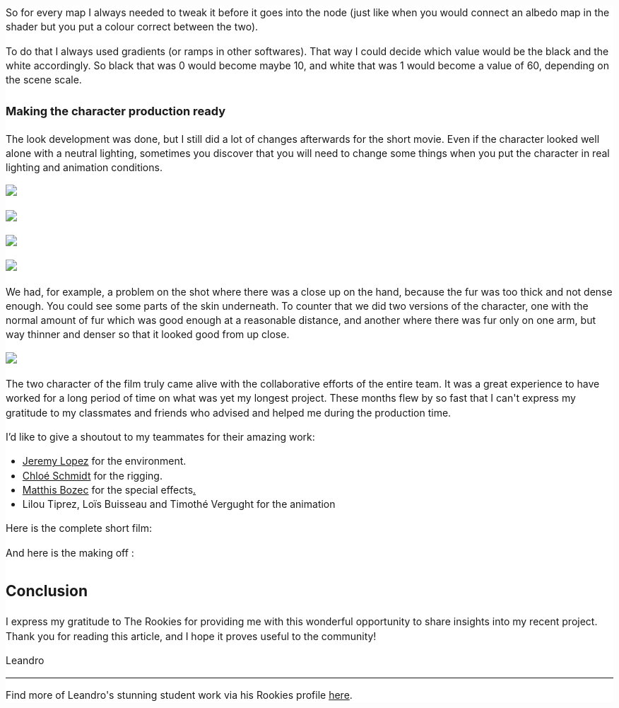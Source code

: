 So for every map I always needed to tweak it before it goes into the node (just like when you would connect an albedo map in the shader but you put a colour correct between the two).

To do that I always used gradients (or ramps in other softwares). That way I could decide which value would be the black and the white accordingly. So black that was 0 would become maybe 10, and white that was 1 would become a value of 60, depending on the scene scale.

### Making the character production ready

The look development was done, but I still did a lot of changes afterwards for the short movie. Even if the character looked well alone with a neutral lighting, sometimes you discover that you will need to change some things when you put the character in real lighting and animation conditions.

![](https://discover.therookies.co/content/images/2024/02/vlcsnap-00012.png)

![](https://discover.therookies.co/content/images/2024/02/vlcsnap-00013.png)

![](https://discover.therookies.co/content/images/2024/02/vlcsnap-00011.png)

![](https://discover.therookies.co/content/images/2024/02/097-1.png)

We had, for example, a problem on the shot where there was a close up on the hand, because the fur was too thick and not dense enough. You could see some parts of the skin underneath. To counter that we did two versions of the character, one with the normal amount of fur which was good enough at a reasonable distance, and another where there was fur only on one arm, but way thinner and denser so that it looked good from up close.

![](https://discover.therookies.co/content/images/2024/02/ressource_24_alain_finished-1.jpg)

The two character of the film truly came alive with the collaborative efforts of the entire team. It was a great experience to have worked for a long period of time on what was yet my longest project. These months flew by so fast that I can't express my gratitude to my classmates and friends who advised and helped me during the production time.

I’d like to give a shoutout to my teammates for their amazing work:

- [Jeremy Lopez](http://www.artstation.com/jeremy_l?ref=discover-the-rookies) for the environment.
- [Chloé Schmidt](http://www.artstation.com/chloe_schmid?ref=discover-the-rookies) for the rigging.
- [Matthis Bozec](http://www.artstation.com/mattboy?ref=discover-the-rookies) for the special effects[.](http://www.artstation.com/mattboy?ref=discover-the-rookies)
- Lilou Tiprez, Loïs Buisseau and Timothé Vergught for the animation

Here is the complete short film:

And here is the making off :

## Conclusion

I express my gratitude to The Rookies for providing me with this wonderful opportunity to share insights into my recent project. Thank you for reading this article, and I hope it proves useful to the community!

Leandro

---

Find more of Leandro's stunning student work via his Rookies profile [here](https://www.therookies.co/u/Phoerens?ref=discover-the-rookies).